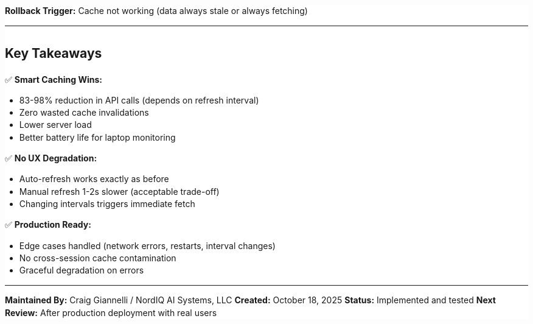 **Rollback Trigger:** Cache not working (data always stale or always fetching)

---

## Key Takeaways

✅ **Smart Caching Wins:**
- 83-98% reduction in API calls (depends on refresh interval)
- Zero wasted cache invalidations
- Lower server load
- Better battery life for laptop monitoring

✅ **No UX Degradation:**
- Auto-refresh works exactly as before
- Manual refresh 1-2s slower (acceptable trade-off)
- Changing intervals triggers immediate fetch

✅ **Production Ready:**
- Edge cases handled (network errors, restarts, interval changes)
- No cross-session cache contamination
- Graceful degradation on errors

---

**Maintained By:** Craig Giannelli / NordIQ AI Systems, LLC
**Created:** October 18, 2025
**Status:** Implemented and tested
**Next Review:** After production deployment with real users
